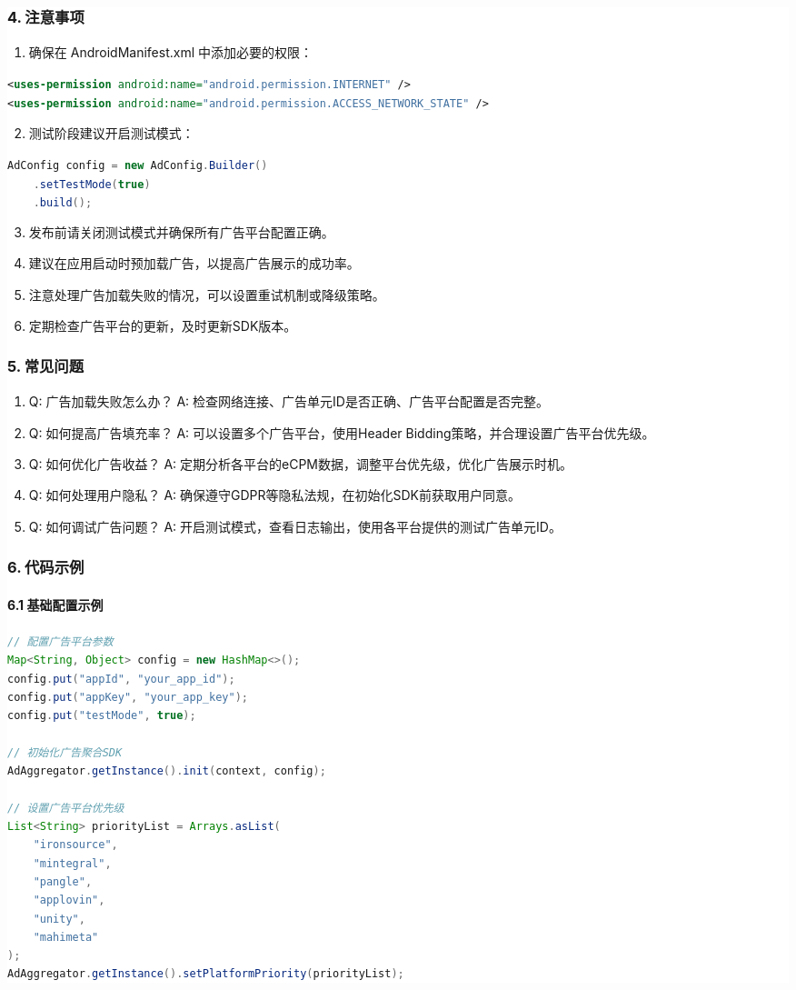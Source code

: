 ### 4. 注意事项

1. 确保在 AndroidManifest.xml 中添加必要的权限：
```xml
<uses-permission android:name="android.permission.INTERNET" />
<uses-permission android:name="android.permission.ACCESS_NETWORK_STATE" />
```

2. 测试阶段建议开启测试模式：
```java
AdConfig config = new AdConfig.Builder()
    .setTestMode(true)
    .build();
```

3. 发布前请关闭测试模式并确保所有广告平台配置正确。

4. 建议在应用启动时预加载广告，以提高广告展示的成功率。

5. 注意处理广告加载失败的情况，可以设置重试机制或降级策略。

6. 定期检查广告平台的更新，及时更新SDK版本。

### 5. 常见问题

1. Q: 广告加载失败怎么办？
   A: 检查网络连接、广告单元ID是否正确、广告平台配置是否完整。

2. Q: 如何提高广告填充率？
   A: 可以设置多个广告平台，使用Header Bidding策略，并合理设置广告平台优先级。

3. Q: 如何优化广告收益？
   A: 定期分析各平台的eCPM数据，调整平台优先级，优化广告展示时机。

4. Q: 如何处理用户隐私？
   A: 确保遵守GDPR等隐私法规，在初始化SDK前获取用户同意。

5. Q: 如何调试广告问题？
   A: 开启测试模式，查看日志输出，使用各平台提供的测试广告单元ID。

### 6. 代码示例

#### 6.1 基础配置示例

```java
// 配置广告平台参数
Map<String, Object> config = new HashMap<>();
config.put("appId", "your_app_id");
config.put("appKey", "your_app_key");
config.put("testMode", true);

// 初始化广告聚合SDK
AdAggregator.getInstance().init(context, config);

// 设置广告平台优先级
List<String> priorityList = Arrays.asList(
    "ironsource",
    "mintegral",
    "pangle",
    "applovin",
    "unity",
    "mahimeta"
);
AdAggregator.getInstance().setPlatformPriority(priorityList);
```

